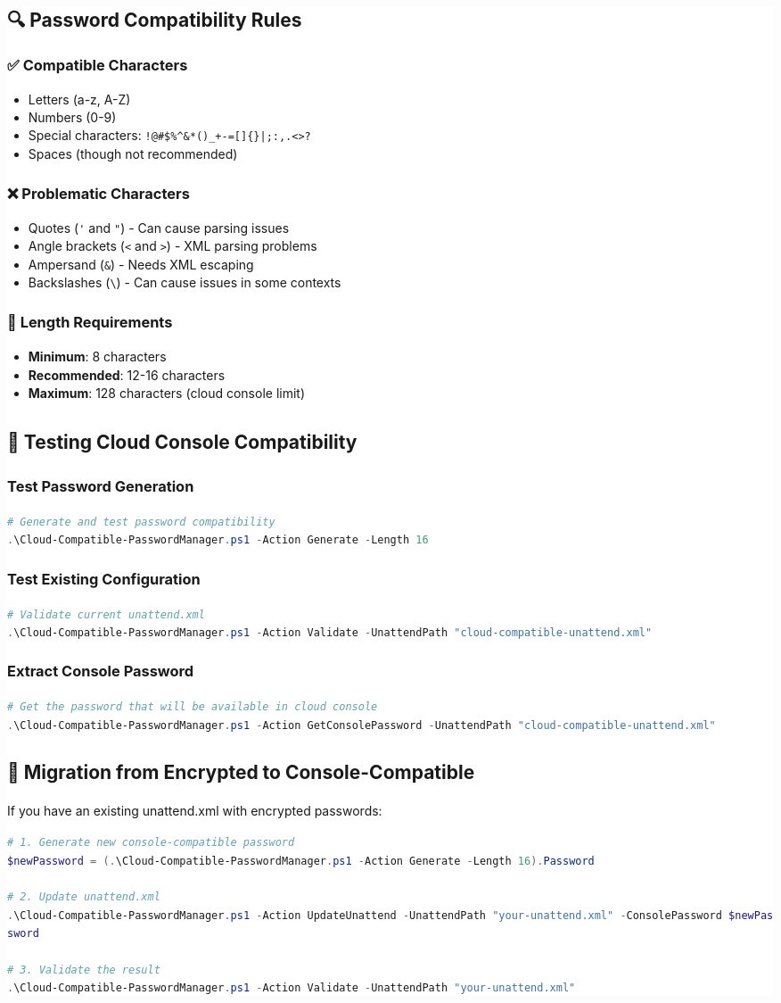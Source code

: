 ## 🔍 **Password Compatibility Rules**

### ✅ **Compatible Characters**
- Letters (a-z, A-Z)
- Numbers (0-9)
- Special characters: `!@#$%^&*()_+-=[]{}|;:,.<>?`
- Spaces (though not recommended)

### ❌ **Problematic Characters**
- Quotes (`'` and `"`) - Can cause parsing issues
- Angle brackets (`<` and `>`) - XML parsing problems
- Ampersand (`&`) - Needs XML escaping
- Backslashes (`\`) - Can cause issues in some contexts

### 📏 **Length Requirements**
- **Minimum**: 8 characters
- **Recommended**: 12-16 characters
- **Maximum**: 128 characters (cloud console limit)

## 🧪 **Testing Cloud Console Compatibility**

### Test Password Generation
```powershell
# Generate and test password compatibility
.\Cloud-Compatible-PasswordManager.ps1 -Action Generate -Length 16
```

### Test Existing Configuration
```powershell
# Validate current unattend.xml
.\Cloud-Compatible-PasswordManager.ps1 -Action Validate -UnattendPath "cloud-compatible-unattend.xml"
```

### Extract Console Password
```powershell
# Get the password that will be available in cloud console
.\Cloud-Compatible-PasswordManager.ps1 -Action GetConsolePassword -UnattendPath "cloud-compatible-unattend.xml"
```

## 🔄 **Migration from Encrypted to Console-Compatible**

If you have an existing unattend.xml with encrypted passwords:

```powershell
# 1. Generate new console-compatible password
$newPassword = (.\Cloud-Compatible-PasswordManager.ps1 -Action Generate -Length 16).Password

# 2. Update unattend.xml
.\Cloud-Compatible-PasswordManager.ps1 -Action UpdateUnattend -UnattendPath "your-unattend.xml" -ConsolePassword $newPassword

# 3. Validate the result
.\Cloud-Compatible-PasswordManager.ps1 -Action Validate -UnattendPath "your-unattend.xml"
```
